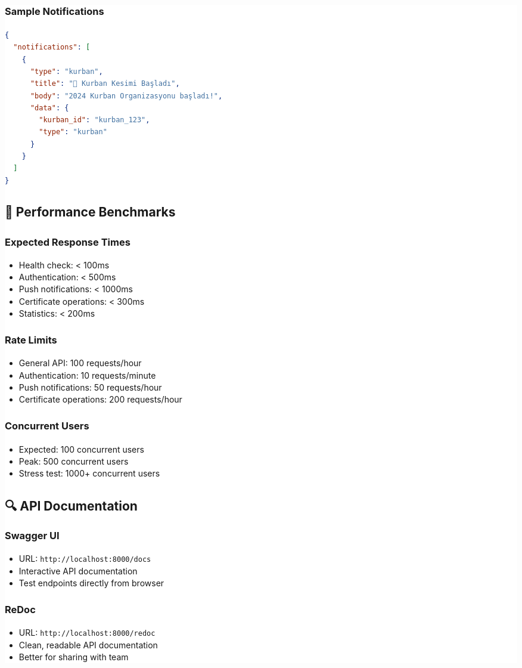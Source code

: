 ### Sample Notifications
```json
{
  "notifications": [
    {
      "type": "kurban",
      "title": "🐑 Kurban Kesimi Başladı",
      "body": "2024 Kurban Organizasyonu başladı!",
      "data": {
        "kurban_id": "kurban_123",
        "type": "kurban"
      }
    }
  ]
}
```

## 🚀 Performance Benchmarks

### Expected Response Times
- Health check: < 100ms
- Authentication: < 500ms
- Push notifications: < 1000ms
- Certificate operations: < 300ms
- Statistics: < 200ms

### Rate Limits
- General API: 100 requests/hour
- Authentication: 10 requests/minute
- Push notifications: 50 requests/hour
- Certificate operations: 200 requests/hour

### Concurrent Users
- Expected: 100 concurrent users
- Peak: 500 concurrent users
- Stress test: 1000+ concurrent users

## 🔍 API Documentation

### Swagger UI
- URL: `http://localhost:8000/docs`
- Interactive API documentation
- Test endpoints directly from browser

### ReDoc
- URL: `http://localhost:8000/redoc`
- Clean, readable API documentation
- Better for sharing with team

